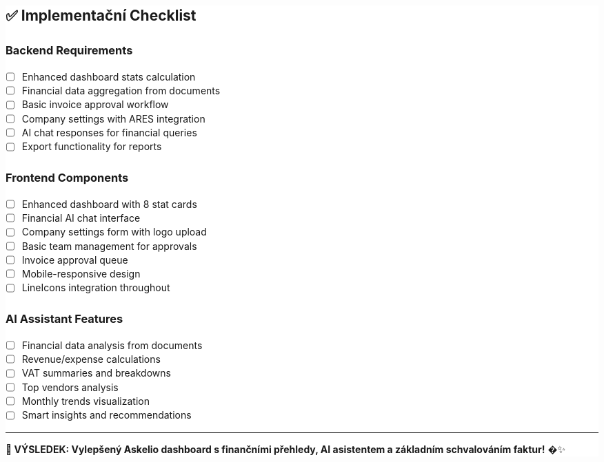 
## ✅ Implementační Checklist

### Backend Requirements
- [ ] Enhanced dashboard stats calculation
- [ ] Financial data aggregation from documents
- [ ] Basic invoice approval workflow
- [ ] Company settings with ARES integration
- [ ] AI chat responses for financial queries
- [ ] Export functionality for reports

### Frontend Components
- [ ] Enhanced dashboard with 8 stat cards
- [ ] Financial AI chat interface
- [ ] Company settings form with logo upload
- [ ] Basic team management for approvals
- [ ] Invoice approval queue
- [ ] Mobile-responsive design
- [ ] LineIcons integration throughout

### AI Assistant Features
- [ ] Financial data analysis from documents
- [ ] Revenue/expense calculations
- [ ] VAT summaries and breakdowns
- [ ] Top vendors analysis
- [ ] Monthly trends visualization
- [ ] Smart insights and recommendations

---

**🎯 VÝSLEDEK: Vylepšený Askelio dashboard s finančními přehledy, AI asistentem a základním schvalováním faktur!** �✨
